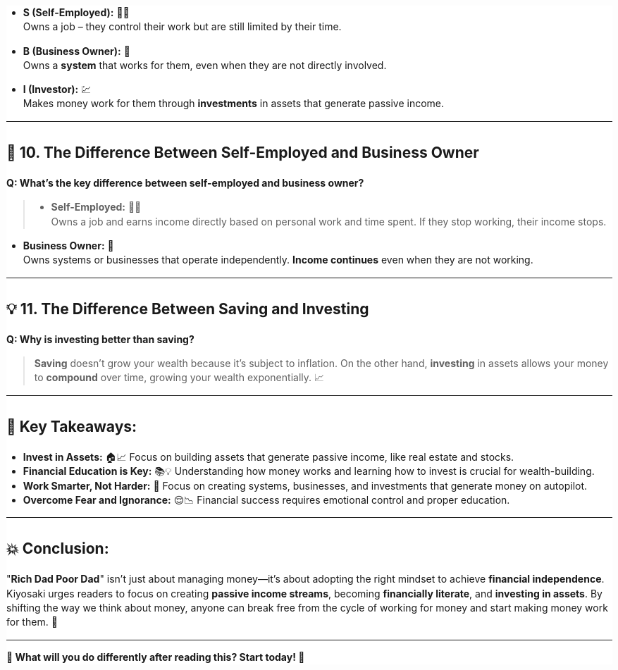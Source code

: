 - **S (Self-Employed):** 👨‍🔧  
    Owns a job – they control their work but are still limited by their time.

- **B (Business Owner):** 💼  
    Owns a **system** that works for them, even when they are not directly involved.

- **I (Investor):** 💹  
    Makes money work for them through **investments** in assets that generate passive income.

---

## 🚀 **10. The Difference Between Self-Employed and Business Owner**
**Q: What’s the key difference between self-employed and business owner?**

> - **Self-Employed:** 👨‍⚖️  
    Owns a job and earns income directly based on personal work and time spent. If they stop working, their income stops.

- **Business Owner:** 🏢  
    Owns systems or businesses that operate independently. **Income continues** even when they are not working.

---

## 💡 **11. The Difference Between Saving and Investing**
**Q: Why is investing better than saving?**

> **Saving** doesn’t grow your wealth because it’s subject to inflation. On the other hand, **investing** in assets allows your money to **compound** over time, growing your wealth exponentially. 📈

---

## 🏅 **Key Takeaways:**
- **Invest in Assets:** 🏠📈 Focus on building assets that generate passive income, like real estate and stocks.
- **Financial Education is Key:** 📚💡 Understanding how money works and learning how to invest is crucial for wealth-building.
- **Work Smarter, Not Harder:** 💼 Focus on creating systems, businesses, and investments that generate money on autopilot.
- **Overcome Fear and Ignorance:** 😌📉 Financial success requires emotional control and proper education.

---

## 💥 **Conclusion:**
"**Rich Dad Poor Dad**" isn’t just about managing money—it’s about adopting the right mindset to achieve **financial independence**. Kiyosaki urges readers to focus on creating **passive income streams**, becoming **financially literate**, and **investing in assets**. By shifting the way we think about money, anyone can break free from the cycle of working for money and start making money work for them. 🌟

---

**💬 What will you do differently after reading this? Start today! 🚀**

